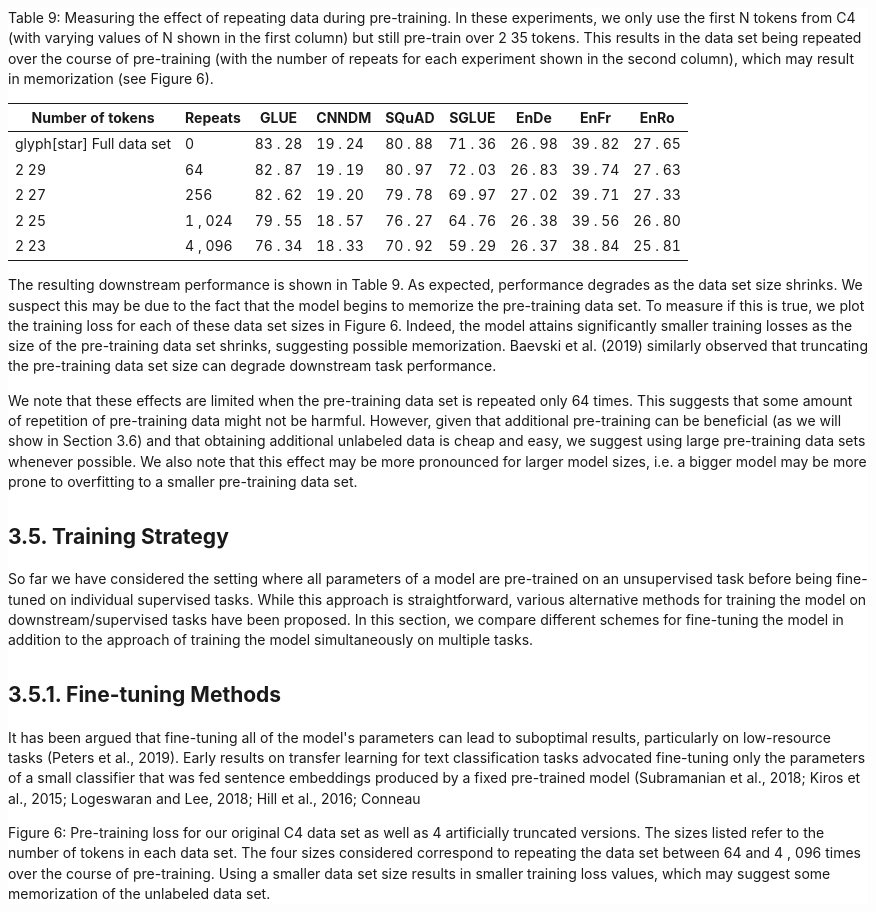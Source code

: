 Table 9: Measuring the effect of repeating data during pre-training. In these experiments, we only use the first N tokens from C4 (with varying values of N shown in the first column) but still pre-train over 2 35 tokens. This results in the data set being repeated over the course of pre-training (with the number of repeats for each experiment shown in the second column), which may result in memorization (see Figure 6).

| Number of tokens          | Repeats   | GLUE    | CNNDM   | SQuAD   | SGLUE   | EnDe    | EnFr    | EnRo    |
|---------------------------|-----------|---------|---------|---------|---------|---------|---------|---------|
| glyph[star] Full data set | 0         | 83 . 28 | 19 . 24 | 80 . 88 | 71 . 36 | 26 . 98 | 39 . 82 | 27 . 65 |
| 2 29                      | 64        | 82 . 87 | 19 . 19 | 80 . 97 | 72 . 03 | 26 . 83 | 39 . 74 | 27 . 63 |
| 2 27                      | 256       | 82 . 62 | 19 . 20 | 79 . 78 | 69 . 97 | 27 . 02 | 39 . 71 | 27 . 33 |
| 2 25                      | 1 , 024   | 79 . 55 | 18 . 57 | 76 . 27 | 64 . 76 | 26 . 38 | 39 . 56 | 26 . 80 |
| 2 23                      | 4 , 096   | 76 . 34 | 18 . 33 | 70 . 92 | 59 . 29 | 26 . 37 | 38 . 84 | 25 . 81 |

The resulting downstream performance is shown in Table 9. As expected, performance degrades as the data set size shrinks. We suspect this may be due to the fact that the model begins to memorize the pre-training data set. To measure if this is true, we plot the training loss for each of these data set sizes in Figure 6. Indeed, the model attains significantly smaller training losses as the size of the pre-training data set shrinks, suggesting possible memorization. Baevski et al. (2019) similarly observed that truncating the pre-training data set size can degrade downstream task performance.

We note that these effects are limited when the pre-training data set is repeated only 64 times. This suggests that some amount of repetition of pre-training data might not be harmful. However, given that additional pre-training can be beneficial (as we will show in Section 3.6) and that obtaining additional unlabeled data is cheap and easy, we suggest using large pre-training data sets whenever possible. We also note that this effect may be more pronounced for larger model sizes, i.e. a bigger model may be more prone to overfitting to a smaller pre-training data set.

## 3.5. Training Strategy

So far we have considered the setting where all parameters of a model are pre-trained on an unsupervised task before being fine-tuned on individual supervised tasks. While this approach is straightforward, various alternative methods for training the model on downstream/supervised tasks have been proposed. In this section, we compare different schemes for fine-tuning the model in addition to the approach of training the model simultaneously on multiple tasks.

## 3.5.1. Fine-tuning Methods

It has been argued that fine-tuning all of the model's parameters can lead to suboptimal results, particularly on low-resource tasks (Peters et al., 2019). Early results on transfer learning for text classification tasks advocated fine-tuning only the parameters of a small classifier that was fed sentence embeddings produced by a fixed pre-trained model (Subramanian et al., 2018; Kiros et al., 2015; Logeswaran and Lee, 2018; Hill et al., 2016; Conneau

Figure 6: Pre-training loss for our original C4 data set as well as 4 artificially truncated versions. The sizes listed refer to the number of tokens in each data set. The four sizes considered correspond to repeating the data set between 64 and 4 , 096 times over the course of pre-training. Using a smaller data set size results in smaller training loss values, which may suggest some memorization of the unlabeled data set.
